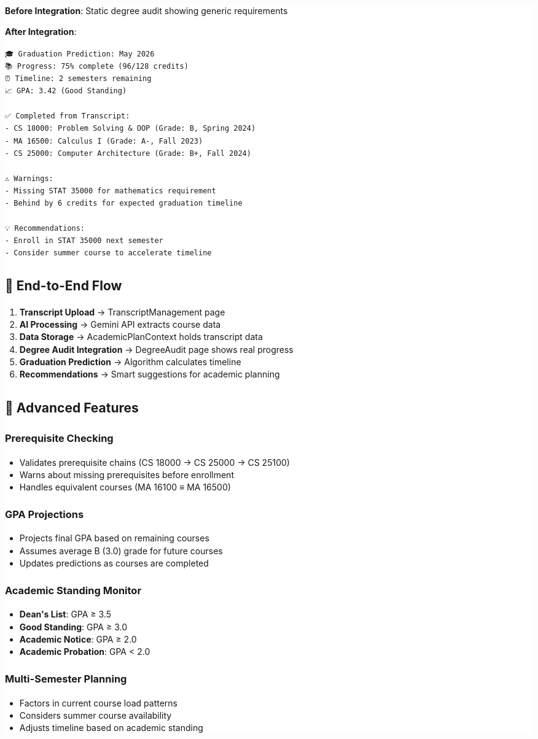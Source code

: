 **Before Integration**: Static degree audit showing generic requirements

**After Integration**: 
```
🎓 Graduation Prediction: May 2026
📚 Progress: 75% complete (96/128 credits)
⏰ Timeline: 2 semesters remaining
📈 GPA: 3.42 (Good Standing)

✅ Completed from Transcript:
- CS 18000: Problem Solving & OOP (Grade: B, Spring 2024)
- MA 16500: Calculus I (Grade: A-, Fall 2023)
- CS 25000: Computer Architecture (Grade: B+, Fall 2024)

⚠️ Warnings:
- Missing STAT 35000 for mathematics requirement
- Behind by 6 credits for expected graduation timeline

💡 Recommendations:
- Enroll in STAT 35000 next semester
- Consider summer course to accelerate timeline
```

## 🔄 End-to-End Flow

1. **Transcript Upload** → TranscriptManagement page
2. **AI Processing** → Gemini API extracts course data
3. **Data Storage** → AcademicPlanContext holds transcript data
4. **Degree Audit Integration** → DegreeAudit page shows real progress
5. **Graduation Prediction** → Algorithm calculates timeline
6. **Recommendations** → Smart suggestions for academic planning

## 🚧 Advanced Features

### Prerequisite Checking
- Validates prerequisite chains (CS 18000 → CS 25000 → CS 25100)
- Warns about missing prerequisites before enrollment
- Handles equivalent courses (MA 16100 ≡ MA 16500)

### GPA Projections
- Projects final GPA based on remaining courses
- Assumes average B (3.0) grade for future courses
- Updates predictions as courses are completed

### Academic Standing Monitor
- **Dean's List**: GPA ≥ 3.5
- **Good Standing**: GPA ≥ 3.0
- **Academic Notice**: GPA ≥ 2.0
- **Academic Probation**: GPA < 2.0

### Multi-Semester Planning
- Factors in current course load patterns
- Considers summer course availability
- Adjusts timeline based on academic standing
